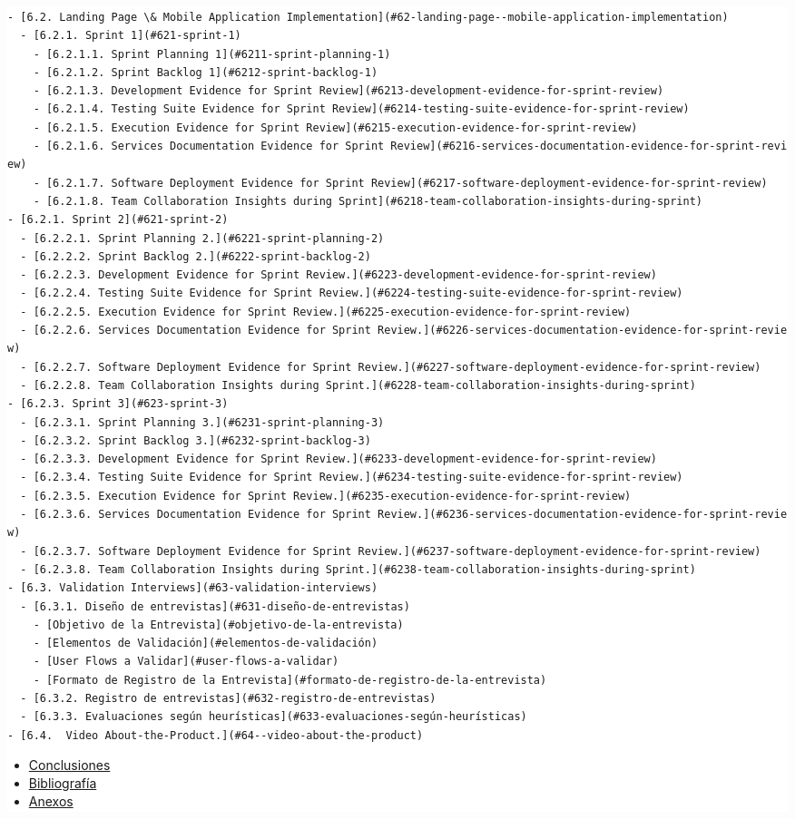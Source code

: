     - [6.2. Landing Page \& Mobile Application Implementation](#62-landing-page--mobile-application-implementation)
      - [6.2.1. Sprint 1](#621-sprint-1)
        - [6.2.1.1. Sprint Planning 1](#6211-sprint-planning-1)
        - [6.2.1.2. Sprint Backlog 1](#6212-sprint-backlog-1)
        - [6.2.1.3. Development Evidence for Sprint Review](#6213-development-evidence-for-sprint-review)
        - [6.2.1.4. Testing Suite Evidence for Sprint Review](#6214-testing-suite-evidence-for-sprint-review)
        - [6.2.1.5. Execution Evidence for Sprint Review](#6215-execution-evidence-for-sprint-review)
        - [6.2.1.6. Services Documentation Evidence for Sprint Review](#6216-services-documentation-evidence-for-sprint-review)
        - [6.2.1.7. Software Deployment Evidence for Sprint Review](#6217-software-deployment-evidence-for-sprint-review)
        - [6.2.1.8. Team Collaboration Insights during Sprint](#6218-team-collaboration-insights-during-sprint)
    - [6.2.1. Sprint 2](#621-sprint-2)
      - [6.2.2.1. Sprint Planning 2.](#6221-sprint-planning-2)
      - [6.2.2.2. Sprint Backlog 2.](#6222-sprint-backlog-2)
      - [6.2.2.3. Development Evidence for Sprint Review.](#6223-development-evidence-for-sprint-review)
      - [6.2.2.4. Testing Suite Evidence for Sprint Review.](#6224-testing-suite-evidence-for-sprint-review)
      - [6.2.2.5. Execution Evidence for Sprint Review.](#6225-execution-evidence-for-sprint-review)
      - [6.2.2.6. Services Documentation Evidence for Sprint Review.](#6226-services-documentation-evidence-for-sprint-review)
      - [6.2.2.7. Software Deployment Evidence for Sprint Review.](#6227-software-deployment-evidence-for-sprint-review)
      - [6.2.2.8. Team Collaboration Insights during Sprint.](#6228-team-collaboration-insights-during-sprint)
    - [6.2.3. Sprint 3](#623-sprint-3)
      - [6.2.3.1. Sprint Planning 3.](#6231-sprint-planning-3)
      - [6.2.3.2. Sprint Backlog 3.](#6232-sprint-backlog-3)
      - [6.2.3.3. Development Evidence for Sprint Review.](#6233-development-evidence-for-sprint-review)
      - [6.2.3.4. Testing Suite Evidence for Sprint Review.](#6234-testing-suite-evidence-for-sprint-review)
      - [6.2.3.5. Execution Evidence for Sprint Review.](#6235-execution-evidence-for-sprint-review)
      - [6.2.3.6. Services Documentation Evidence for Sprint Review.](#6236-services-documentation-evidence-for-sprint-review)
      - [6.2.3.7. Software Deployment Evidence for Sprint Review.](#6237-software-deployment-evidence-for-sprint-review)
      - [6.2.3.8. Team Collaboration Insights during Sprint.](#6238-team-collaboration-insights-during-sprint)
    - [6.3. Validation Interviews](#63-validation-interviews)
      - [6.3.1. Diseño de entrevistas](#631-diseño-de-entrevistas)
        - [Objetivo de la Entrevista](#objetivo-de-la-entrevista)
        - [Elementos de Validación](#elementos-de-validación)
        - [User Flows a Validar](#user-flows-a-validar)
        - [Formato de Registro de la Entrevista](#formato-de-registro-de-la-entrevista)
      - [6.3.2. Registro de entrevistas](#632-registro-de-entrevistas)
      - [6.3.3. Evaluaciones según heurísticas](#633-evaluaciones-según-heurísticas)
    - [6.4.  Video About-the-Product.](#64--video-about-the-product)
  - [Conclusiones](#conclusiones)
  - [Bibliografía](#bibliografía)
  - [Anexos](#anexos)
